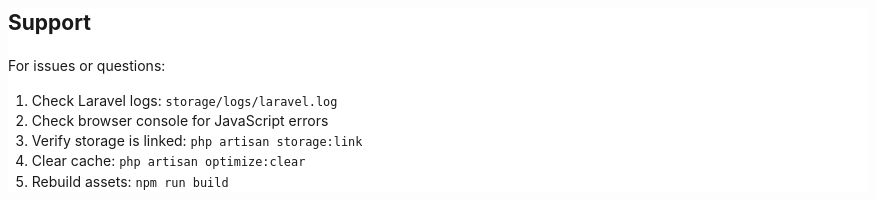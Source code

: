 ## Support

For issues or questions:
1. Check Laravel logs: `storage/logs/laravel.log`
2. Check browser console for JavaScript errors
3. Verify storage is linked: `php artisan storage:link`
4. Clear cache: `php artisan optimize:clear`
5. Rebuild assets: `npm run build`
